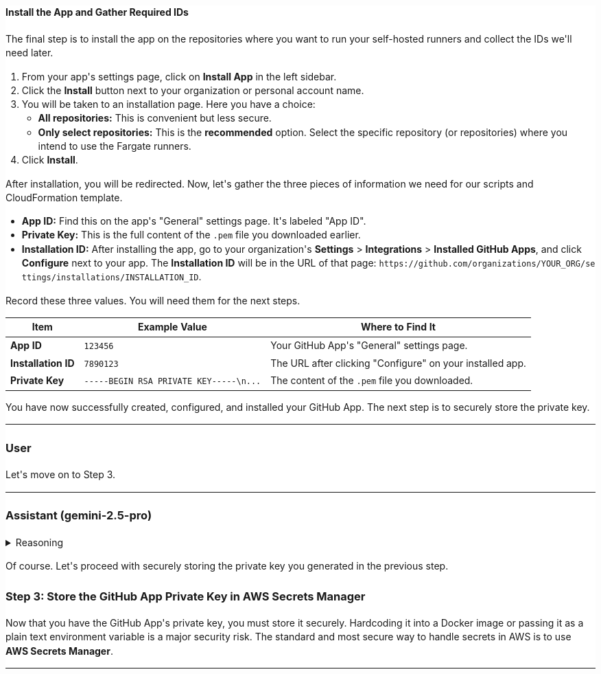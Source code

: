 #### **Install the App and Gather Required IDs**

The final step is to install the app on the repositories where you want to run your self-hosted runners and collect the IDs we'll need later.

1.  From your app's settings page, click on **Install App** in the left sidebar.
2.  Click the **Install** button next to your organization or personal account name.
3.  You will be taken to an installation page. Here you have a choice:
    *   **All repositories:** This is convenient but less secure.
    *   **Only select repositories:** This is the **recommended** option. Select the specific repository (or repositories) where you intend to use the Fargate runners.
4.  Click **Install**.

After installation, you will be redirected. Now, let's gather the three pieces of information we need for our scripts and CloudFormation template.

*   **App ID:** Find this on the app's "General" settings page. It's labeled "App ID".
*   **Private Key:** This is the full content of the `.pem` file you downloaded earlier.
*   **Installation ID:** After installing the app, go to your organization's **Settings** > **Integrations** > **Installed GitHub Apps**, and click **Configure** next to your app. The **Installation ID** will be in the URL of that page: `https://github.com/organizations/YOUR_ORG/settings/installations/INSTALLATION_ID`.

Record these three values. You will need them for the next steps.

| Item             | Example Value                                     | Where to Find It                                                              |
| ---------------- | ------------------------------------------------- | ----------------------------------------------------------------------------- |
| **App ID**       | `123456`                                          | Your GitHub App's "General" settings page.                                    |
| **Installation ID** | `7890123`                                         | The URL after clicking "Configure" on your installed app.                     |
| **Private Key**  | `-----BEGIN RSA PRIVATE KEY-----\n...`            | The content of the `.pem` file you downloaded.                                |

You have now successfully created, configured, and installed your GitHub App. The next step is to securely store the private key.


---

### User

Let's move on to Step 3.


---

### Assistant (gemini-2.5-pro)

<details><summary>Reasoning</summary></details>

Of course. Let's proceed with securely storing the private key you generated in the previous step.

### **Step 3: Store the GitHub App Private Key in AWS Secrets Manager**

Now that you have the GitHub App's private key, you must store it securely. Hardcoding it into a Docker image or passing it as a plain text environment variable is a major security risk. The standard and most secure way to handle secrets in AWS is to use **AWS Secrets Manager**.

---